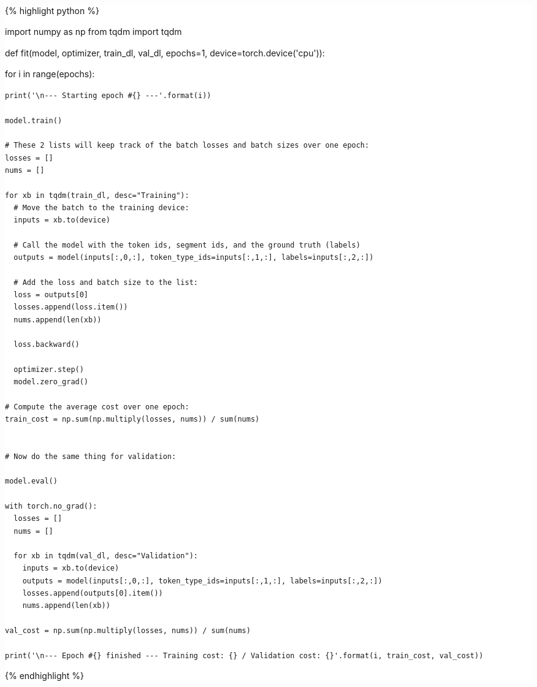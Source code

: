 {% highlight python %}

import numpy as np
from tqdm import tqdm

def fit(model, optimizer, train_dl, val_dl, epochs=1, device=torch.device('cpu')):

  for i in range(epochs):

    print('\n--- Starting epoch #{} ---'.format(i))

    model.train()

    # These 2 lists will keep track of the batch losses and batch sizes over one epoch:
    losses = []
    nums = []

    for xb in tqdm(train_dl, desc="Training"):
      # Move the batch to the training device:
      inputs = xb.to(device)

      # Call the model with the token ids, segment ids, and the ground truth (labels)
      outputs = model(inputs[:,0,:], token_type_ids=inputs[:,1,:], labels=inputs[:,2,:])

      # Add the loss and batch size to the list:
      loss = outputs[0]
      losses.append(loss.item())
      nums.append(len(xb))

      loss.backward()

      optimizer.step()
      model.zero_grad()

    # Compute the average cost over one epoch:
    train_cost = np.sum(np.multiply(losses, nums)) / sum(nums)


    # Now do the same thing for validation:

    model.eval()

    with torch.no_grad():
      losses = []
      nums = []

      for xb in tqdm(val_dl, desc="Validation"):
        inputs = xb.to(device)
        outputs = model(inputs[:,0,:], token_type_ids=inputs[:,1,:], labels=inputs[:,2,:])
        losses.append(outputs[0].item())
        nums.append(len(xb))

    val_cost = np.sum(np.multiply(losses, nums)) / sum(nums)

    print('\n--- Epoch #{} finished --- Training cost: {} / Validation cost: {}'.format(i, train_cost, val_cost))

{% endhighlight %}
